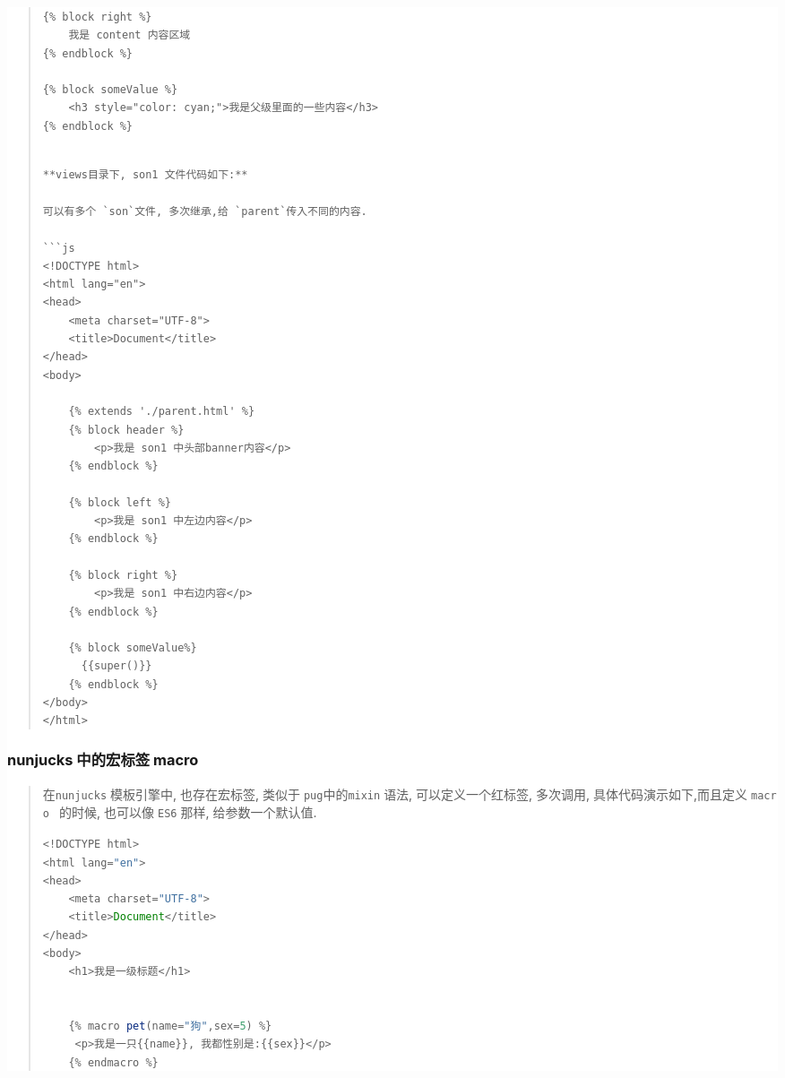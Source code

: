> 
>     {% block right %}
>         我是 content 内容区域
>     {% endblock %}
>     
>     {% block someValue %}
>         <h3 style="color: cyan;">我是父级里面的一些内容</h3>
>     {% endblock %}
> </div>
> 
> ```
>
> **views目录下, son1 文件代码如下:** 
>
> 可以有多个 `son`文件, 多次继承,给 `parent`传入不同的内容.
>
> ```js
> <!DOCTYPE html>
> <html lang="en">
> <head>
>     <meta charset="UTF-8">
>     <title>Document</title>
> </head>
> <body>
>     
>     {% extends './parent.html' %}
>     {% block header %}
>         <p>我是 son1 中头部banner内容</p> 
>     {% endblock %}
> 
>     {% block left %}
>         <p>我是 son1 中左边内容</p>
>     {% endblock %}
> 
>     {% block right %}
>         <p>我是 son1 中右边内容</p>
>     {% endblock %}
> 	
>     {% block someValue%}
>     	{{super()}}  
>     {% endblock %}
> </body>
> </html>
> ```

### nunjucks 中的宏标签 macro

> 在`nunjucks` 模板引擎中,  也存在宏标签, 类似于 `pug`中的`mixin` 语法, 可以定义一个红标签, 多次调用, 具体代码演示如下,而且定义 `macro ` 的时候, 也可以像 `ES6` 那样, 给参数一个默认值.
>
> ```js
> <!DOCTYPE html>
> <html lang="en">
> <head>
>     <meta charset="UTF-8">
>     <title>Document</title>
> </head>
> <body>
>     <h1>我是一级标题</h1>
>     
>     
>     {% macro pet(name="狗",sex=5) %}
>      <p>我是一只{{name}}, 我都性别是:{{sex}}</p>
>     {% endmacro %}